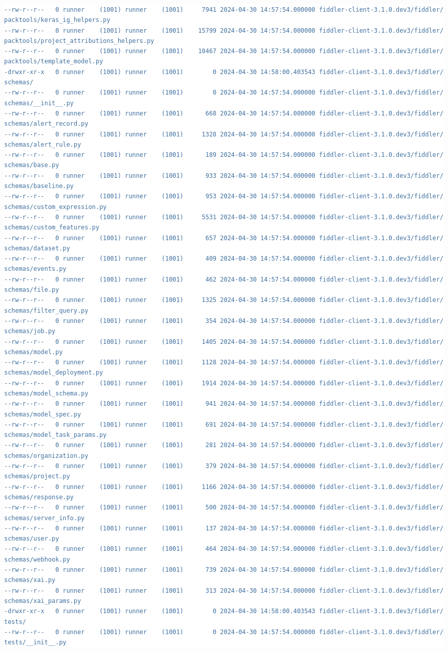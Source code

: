 ```diff
--rw-r--r--   0 runner    (1001) runner    (1001)     7941 2024-04-30 14:57:54.000000 fiddler-client-3.1.0.dev3/fiddler/packtools/keras_ig_helpers.py
--rw-r--r--   0 runner    (1001) runner    (1001)    15799 2024-04-30 14:57:54.000000 fiddler-client-3.1.0.dev3/fiddler/packtools/project_attributions_helpers.py
--rw-r--r--   0 runner    (1001) runner    (1001)    10467 2024-04-30 14:57:54.000000 fiddler-client-3.1.0.dev3/fiddler/packtools/template_model.py
-drwxr-xr-x   0 runner    (1001) runner    (1001)        0 2024-04-30 14:58:00.403543 fiddler-client-3.1.0.dev3/fiddler/schemas/
--rw-r--r--   0 runner    (1001) runner    (1001)        0 2024-04-30 14:57:54.000000 fiddler-client-3.1.0.dev3/fiddler/schemas/__init__.py
--rw-r--r--   0 runner    (1001) runner    (1001)      668 2024-04-30 14:57:54.000000 fiddler-client-3.1.0.dev3/fiddler/schemas/alert_record.py
--rw-r--r--   0 runner    (1001) runner    (1001)     1328 2024-04-30 14:57:54.000000 fiddler-client-3.1.0.dev3/fiddler/schemas/alert_rule.py
--rw-r--r--   0 runner    (1001) runner    (1001)      189 2024-04-30 14:57:54.000000 fiddler-client-3.1.0.dev3/fiddler/schemas/base.py
--rw-r--r--   0 runner    (1001) runner    (1001)      933 2024-04-30 14:57:54.000000 fiddler-client-3.1.0.dev3/fiddler/schemas/baseline.py
--rw-r--r--   0 runner    (1001) runner    (1001)      953 2024-04-30 14:57:54.000000 fiddler-client-3.1.0.dev3/fiddler/schemas/custom_expression.py
--rw-r--r--   0 runner    (1001) runner    (1001)     5531 2024-04-30 14:57:54.000000 fiddler-client-3.1.0.dev3/fiddler/schemas/custom_features.py
--rw-r--r--   0 runner    (1001) runner    (1001)      657 2024-04-30 14:57:54.000000 fiddler-client-3.1.0.dev3/fiddler/schemas/dataset.py
--rw-r--r--   0 runner    (1001) runner    (1001)      409 2024-04-30 14:57:54.000000 fiddler-client-3.1.0.dev3/fiddler/schemas/events.py
--rw-r--r--   0 runner    (1001) runner    (1001)      462 2024-04-30 14:57:54.000000 fiddler-client-3.1.0.dev3/fiddler/schemas/file.py
--rw-r--r--   0 runner    (1001) runner    (1001)     1325 2024-04-30 14:57:54.000000 fiddler-client-3.1.0.dev3/fiddler/schemas/filter_query.py
--rw-r--r--   0 runner    (1001) runner    (1001)      354 2024-04-30 14:57:54.000000 fiddler-client-3.1.0.dev3/fiddler/schemas/job.py
--rw-r--r--   0 runner    (1001) runner    (1001)     1405 2024-04-30 14:57:54.000000 fiddler-client-3.1.0.dev3/fiddler/schemas/model.py
--rw-r--r--   0 runner    (1001) runner    (1001)     1128 2024-04-30 14:57:54.000000 fiddler-client-3.1.0.dev3/fiddler/schemas/model_deployment.py
--rw-r--r--   0 runner    (1001) runner    (1001)     1914 2024-04-30 14:57:54.000000 fiddler-client-3.1.0.dev3/fiddler/schemas/model_schema.py
--rw-r--r--   0 runner    (1001) runner    (1001)      941 2024-04-30 14:57:54.000000 fiddler-client-3.1.0.dev3/fiddler/schemas/model_spec.py
--rw-r--r--   0 runner    (1001) runner    (1001)      691 2024-04-30 14:57:54.000000 fiddler-client-3.1.0.dev3/fiddler/schemas/model_task_params.py
--rw-r--r--   0 runner    (1001) runner    (1001)      281 2024-04-30 14:57:54.000000 fiddler-client-3.1.0.dev3/fiddler/schemas/organization.py
--rw-r--r--   0 runner    (1001) runner    (1001)      379 2024-04-30 14:57:54.000000 fiddler-client-3.1.0.dev3/fiddler/schemas/project.py
--rw-r--r--   0 runner    (1001) runner    (1001)     1166 2024-04-30 14:57:54.000000 fiddler-client-3.1.0.dev3/fiddler/schemas/response.py
--rw-r--r--   0 runner    (1001) runner    (1001)      500 2024-04-30 14:57:54.000000 fiddler-client-3.1.0.dev3/fiddler/schemas/server_info.py
--rw-r--r--   0 runner    (1001) runner    (1001)      137 2024-04-30 14:57:54.000000 fiddler-client-3.1.0.dev3/fiddler/schemas/user.py
--rw-r--r--   0 runner    (1001) runner    (1001)      464 2024-04-30 14:57:54.000000 fiddler-client-3.1.0.dev3/fiddler/schemas/webhook.py
--rw-r--r--   0 runner    (1001) runner    (1001)      739 2024-04-30 14:57:54.000000 fiddler-client-3.1.0.dev3/fiddler/schemas/xai.py
--rw-r--r--   0 runner    (1001) runner    (1001)      313 2024-04-30 14:57:54.000000 fiddler-client-3.1.0.dev3/fiddler/schemas/xai_params.py
-drwxr-xr-x   0 runner    (1001) runner    (1001)        0 2024-04-30 14:58:00.403543 fiddler-client-3.1.0.dev3/fiddler/tests/
--rw-r--r--   0 runner    (1001) runner    (1001)        0 2024-04-30 14:57:54.000000 fiddler-client-3.1.0.dev3/fiddler/tests/__init__.py
```